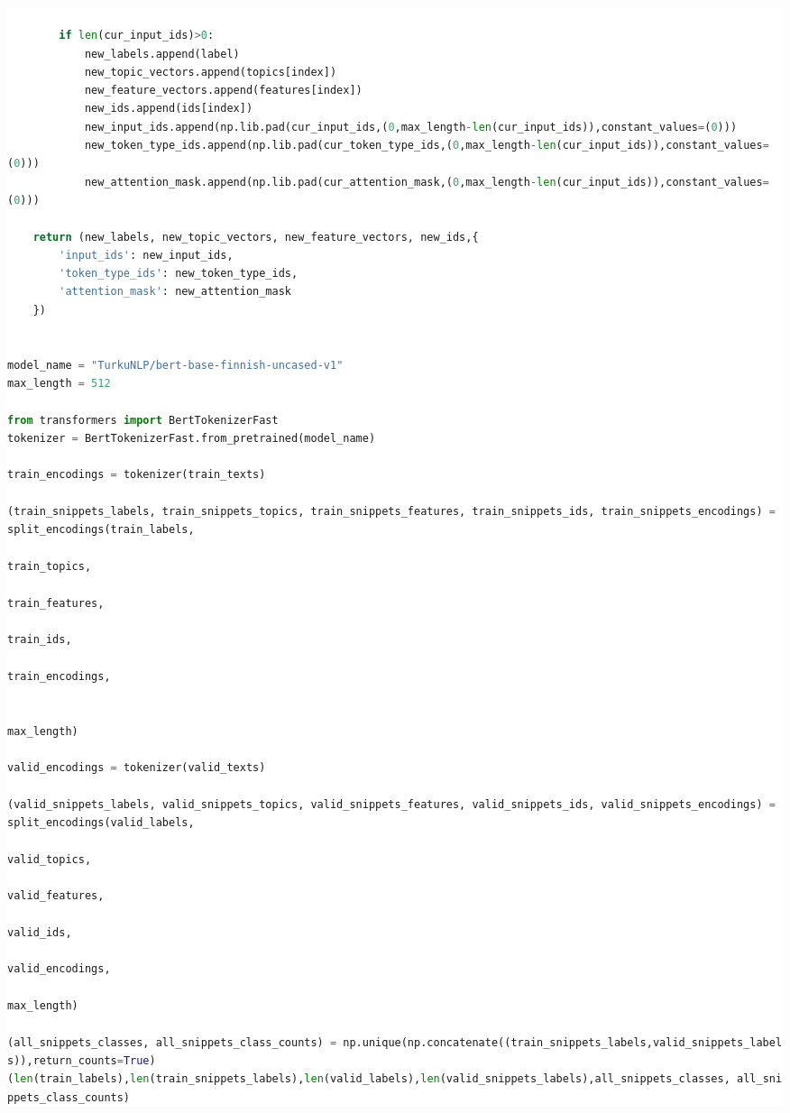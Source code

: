 ```python
            
        if len(cur_input_ids)>0:
            new_labels.append(label)
            new_topic_vectors.append(topics[index])
            new_feature_vectors.append(features[index])
            new_ids.append(ids[index])
            new_input_ids.append(np.lib.pad(cur_input_ids,(0,max_length-len(cur_input_ids)),constant_values=(0)))
            new_token_type_ids.append(np.lib.pad(cur_token_type_ids,(0,max_length-len(cur_input_ids)),constant_values=(0)))
            new_attention_mask.append(np.lib.pad(cur_attention_mask,(0,max_length-len(cur_input_ids)),constant_values=(0)))   
        
    return (new_labels, new_topic_vectors, new_feature_vectors, new_ids,{
        'input_ids': new_input_ids,
        'token_type_ids': new_token_type_ids,
        'attention_mask': new_attention_mask
    })


model_name = "TurkuNLP/bert-base-finnish-uncased-v1" 
max_length = 512

from transformers import BertTokenizerFast
tokenizer = BertTokenizerFast.from_pretrained(model_name)

train_encodings = tokenizer(train_texts)

(train_snippets_labels, train_snippets_topics, train_snippets_features, train_snippets_ids, train_snippets_encodings) = split_encodings(train_labels, 
                                                                                                                                        train_topics, 
                                                                                                                                        train_features,
                                                                                                                                        train_ids,
                                                                                                                                        train_encodings, 
                                                                                                                                    
                                                                                                                                        max_length)

valid_encodings = tokenizer(valid_texts)

(valid_snippets_labels, valid_snippets_topics, valid_snippets_features, valid_snippets_ids, valid_snippets_encodings) = split_encodings(valid_labels,
                                                                                                                                       valid_topics,
                                                                                                                                       valid_features,
                                                                                                                                       valid_ids,
                                                                                                                                       valid_encodings,
                                                                                                                                       max_length)

(all_snippets_classes, all_snippets_class_counts) = np.unique(np.concatenate((train_snippets_labels,valid_snippets_labels)),return_counts=True)
(len(train_labels),len(train_snippets_labels),len(valid_labels),len(valid_snippets_labels),all_snippets_classes, all_snippets_class_counts)


```